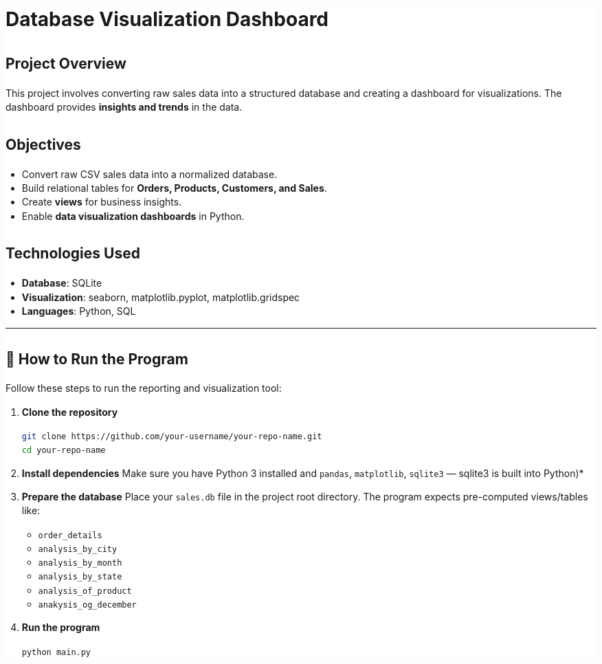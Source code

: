 # Database Visualization Dashboard

## Project Overview

This project involves converting raw sales data into a structured database and creating a dashboard for visualizations.
The dashboard provides **insights and trends** in the data.

## Objectives

* Convert raw CSV sales data into a normalized database.
* Build relational tables for **Orders, Products, Customers, and Sales**.
* Create **views** for business insights.
* Enable **data visualization dashboards** in Python.

## Technologies Used

* **Database**: SQLite 
* **Visualization**: seaborn, matplotlib.pyplot, matplotlib.gridspec
* **Languages**: Python, SQL

---

## 🚀 How to Run the Program

Follow these steps to run the reporting and visualization tool:

1. **Clone the repository**

   ```bash
   git clone https://github.com/your-username/your-repo-name.git
   cd your-repo-name
   ```

2. **Install dependencies**
   Make sure you have Python 3 installed and `pandas`, `matplotlib`, `sqlite3` — sqlite3 is built into Python)*

3. **Prepare the database**
   Place your `sales.db` file in the project root directory.
   The program expects pre-computed views/tables like:

   * `order_details`
   * `analysis_by_city`
   * `analysis_by_month`
   * `analysis_by_state`
   * `analysis_of_product`
   * `anakysis_og_december`

4. **Run the program**

   ```bash
   python main.py
   ```
